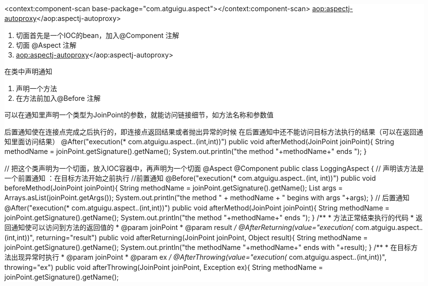 <context:component-scan base-package="com.atguigu.aspect"></context:component-scan>
	<!-- 使用AspectJ注解 自动为匹配的类生成代理对象 -->
	<aop:aspectj-autoproxy></aop:aspectj-autoproxy>

1. 切面首先是一个IOC的bean，加入@Component 注解
2. 切面 @Aspect 注解
3. <aop:aspectj-autoproxy></aop:aspectj-autoproxy>

在类中声明通知
1. 声明一个方法
2. 在方法前加入@Before 注解

可以在通知里声明一个类型为JoinPoint的参数，就能访问链接细节，如方法名称和参数值

后置通知使在连接点完成之后执行的，即连接点返回结果或者抛出异常的时候
在后置通知中还不能访问目标方法执行的结果（可以在返回通知里面访问结果）
@After("execution(* com.atguigu.aspect.*.*(int,int))")
	public void afterMethod(JoinPoint joinPoint){
		String methodName = joinPoint.getSignature().getName();
		System.out.println("the method "+methodName+" ends ");
	}

// 把这个类声明为一个切面，放入IOC容器中，再声明为一个切面
@Aspect
@Component
public class LoggingAspect {
	// 声明该方法是一个前置通知 ：在目标方法开始之前执行
	//前置通知
	@Before("execution(* com.atguigu.aspect.*.*(int, int))")
	public void beforeMethod(JoinPoint joinPoint){
		String methodName = joinPoint.getSignature().getName();
		List<Object> args = Arrays.asList(joinPoint.getArgs());
		System.out.println("the method " + methodName + " begins with args "+args);
	}
	// 后置通知
	@After("execution(* com.atguigu.aspect.*.*(int,int))")
	public void afterMethod(JoinPoint joinPoint){
		String methodName = joinPoint.getSignature().getName();
		System.out.println("the method "+methodName+" ends ");
	}
	/**
	 * 方法正常结束执行的代码
	 * 返回通知使可以访问到方法的返回值的
	 * @param joinPoint
	 * @param result
	 */
	@AfterReturning(value="execution(* com.atguigu.aspect.*.*(int,int))",
				returning="result")
	public void afterReturning(JoinPoint joinPoint, Object result){
		String methodName = joinPoint.getSignature().getName();
		System.out.println("the methodName "+methodName+" ends with "+result);
	}
	/**
	 * 在目标方法出现异常时执行
	 * @param joinPoint
	 * @param ex
	 */
	@AfterThrowing(value="execution(* com.atguigu.aspect.*.*(int,int))",
				throwing="ex")
	public void afterThrowing(JoinPoint joinPoint, Exception ex){
		String methodName = joinPoint.getSignature().getName();
